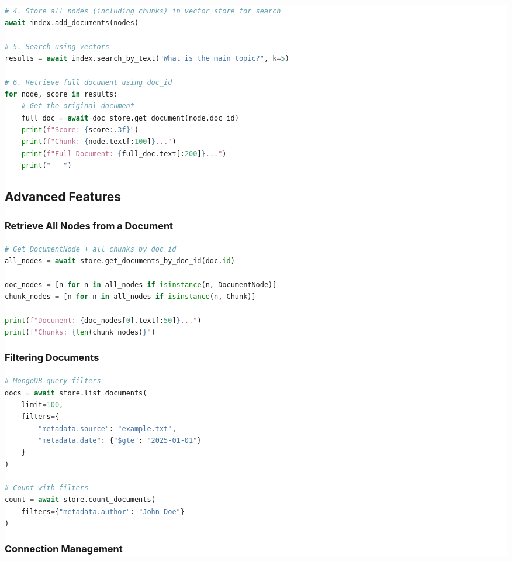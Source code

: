 ```python
# 4. Store all nodes (including chunks) in vector store for search
await index.add_documents(nodes)

# 5. Search using vectors
results = await index.search_by_text("What is the main topic?", k=5)

# 6. Retrieve full document using doc_id
for node, score in results:
    # Get the original document
    full_doc = await doc_store.get_document(node.doc_id)
    print(f"Score: {score:.3f}")
    print(f"Chunk: {node.text[:100]}...")
    print(f"Full Document: {full_doc.text[:200]}...")
    print("---")
```

## Advanced Features

### Retrieve All Nodes from a Document

```python
# Get DocumentNode + all chunks by doc_id
all_nodes = await store.get_documents_by_doc_id(doc.id)

doc_nodes = [n for n in all_nodes if isinstance(n, DocumentNode)]
chunk_nodes = [n for n in all_nodes if isinstance(n, Chunk)]

print(f"Document: {doc_nodes[0].text[:50]}...")
print(f"Chunks: {len(chunk_nodes)}")
```

### Filtering Documents

```python
# MongoDB query filters
docs = await store.list_documents(
    limit=100,
    filters={
        "metadata.source": "example.txt",
        "metadata.date": {"$gte": "2025-01-01"}
    }
)

# Count with filters
count = await store.count_documents(
    filters={"metadata.author": "John Doe"}
)
```

### Connection Management
